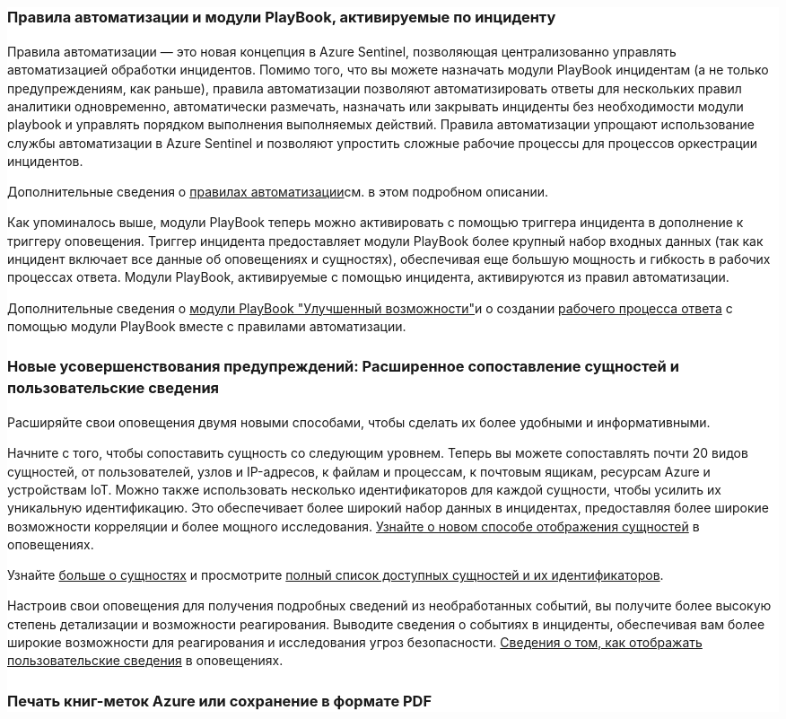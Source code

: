 ### <a name="automation-rules-and-incident-triggered-playbooks"></a>Правила автоматизации и модули PlayBook, активируемые по инциденту

Правила автоматизации — это новая концепция в Azure Sentinel, позволяющая централизованно управлять автоматизацией обработки инцидентов. Помимо того, что вы можете назначать модули PlayBook инцидентам (а не только предупреждениям, как раньше), правила автоматизации позволяют автоматизировать ответы для нескольких правил аналитики одновременно, автоматически размечать, назначать или закрывать инциденты без необходимости модули playbook и управлять порядком выполнения выполняемых действий. Правила автоматизации упрощают использование службы автоматизации в Azure Sentinel и позволяют упростить сложные рабочие процессы для процессов оркестрации инцидентов.

Дополнительные сведения о [правилах автоматизации](automate-incident-handling-with-automation-rules.md)см. в этом подробном описании.

Как упоминалось выше, модули PlayBook теперь можно активировать с помощью триггера инцидента в дополнение к триггеру оповещения. Триггер инцидента предоставляет модули PlayBook более крупный набор входных данных (так как инцидент включает все данные об оповещениях и сущностях), обеспечивая еще большую мощность и гибкость в рабочих процессах ответа. Модули PlayBook, активируемые с помощью инцидента, активируются из правил автоматизации.

Дополнительные сведения о [модули PlayBook "Улучшенный возможности"](automate-responses-with-playbooks.md)и о создании [рабочего процесса ответа](tutorial-respond-threats-playbook.md) с помощью модули PlayBook вместе с правилами автоматизации.

### <a name="new-alert-enrichments-enhanced-entity-mapping-and-custom-details"></a>Новые усовершенствования предупреждений: Расширенное сопоставление сущностей и пользовательские сведения

Расширяйте свои оповещения двумя новыми способами, чтобы сделать их более удобными и информативными.

Начните с того, чтобы сопоставить сущность со следующим уровнем. Теперь вы можете сопоставлять почти 20 видов сущностей, от пользователей, узлов и IP-адресов, к файлам и процессам, к почтовым ящикам, ресурсам Azure и устройствам IoT. Можно также использовать несколько идентификаторов для каждой сущности, чтобы усилить их уникальную идентификацию. Это обеспечивает более широкий набор данных в инцидентах, предоставляя более широкие возможности корреляции и более мощного исследования. [Узнайте о новом способе отображения сущностей](map-data-fields-to-entities.md) в оповещениях.

Узнайте [больше о сущностях](entities-in-azure-sentinel.md) и просмотрите [полный список доступных сущностей и их идентификаторов](entities-reference.md).

Настроив свои оповещения для получения подробных сведений из необработанных событий, вы получите более высокую степень детализации и возможности реагирования. Выводите сведения о событиях в инциденты, обеспечивая вам более широкие возможности для реагирования и исследования угроз безопасности. [Сведения о том, как отображать пользовательские сведения](surface-custom-details-in-alerts.md) в оповещениях.



### <a name="print-your-azure-sentinel-workbooks-or-save-as-pdf"></a>Печать книг-меток Azure или сохранение в формате PDF
